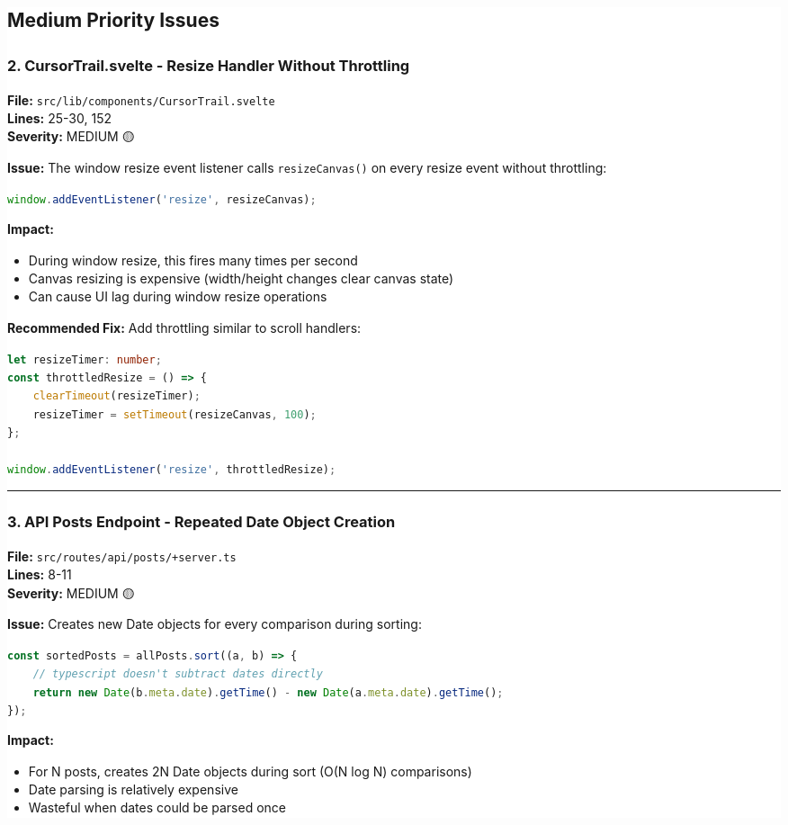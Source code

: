 
## Medium Priority Issues

### 2. CursorTrail.svelte - Resize Handler Without Throttling

**File:** `src/lib/components/CursorTrail.svelte`  
**Lines:** 25-30, 152  
**Severity:** MEDIUM 🟡

**Issue:**
The window resize event listener calls `resizeCanvas()` on every resize event without throttling:

```typescript
window.addEventListener('resize', resizeCanvas);
```

**Impact:**

- During window resize, this fires many times per second
- Canvas resizing is expensive (width/height changes clear canvas state)
- Can cause UI lag during window resize operations

**Recommended Fix:**
Add throttling similar to scroll handlers:

```typescript
let resizeTimer: number;
const throttledResize = () => {
	clearTimeout(resizeTimer);
	resizeTimer = setTimeout(resizeCanvas, 100);
};

window.addEventListener('resize', throttledResize);
```

---

### 3. API Posts Endpoint - Repeated Date Object Creation

**File:** `src/routes/api/posts/+server.ts`  
**Lines:** 8-11  
**Severity:** MEDIUM 🟡

**Issue:**
Creates new Date objects for every comparison during sorting:

```typescript
const sortedPosts = allPosts.sort((a, b) => {
	// typescript doesn't subtract dates directly
	return new Date(b.meta.date).getTime() - new Date(a.meta.date).getTime();
});
```

**Impact:**

- For N posts, creates 2N Date objects during sort (O(N log N) comparisons)
- Date parsing is relatively expensive
- Wasteful when dates could be parsed once
